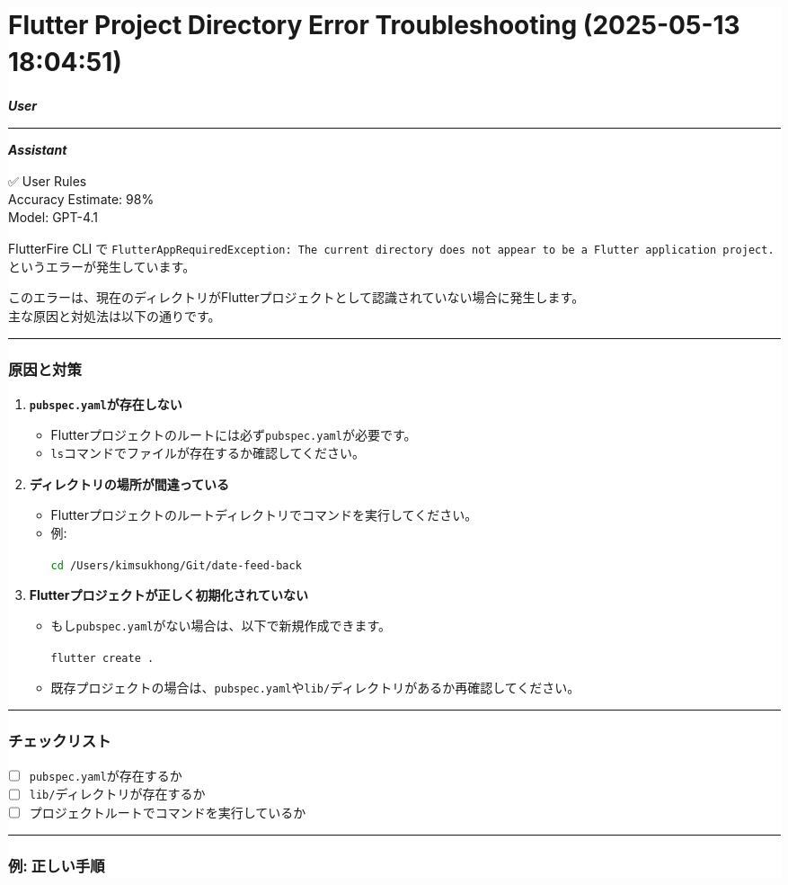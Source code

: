 

# Flutter Project Directory Error Troubleshooting (2025-05-13 18:04:51)

_**User**_



---

_**Assistant**_

✅  User Rules  
Accuracy Estimate: 98%  
Model: GPT-4.1  

FlutterFire CLI で `FlutterAppRequiredException: The current directory does not appear to be a Flutter application project.` というエラーが発生しています。

このエラーは、現在のディレクトリがFlutterプロジェクトとして認識されていない場合に発生します。  
主な原因と対処法は以下の通りです。

---

### 原因と対策

1. **`pubspec.yaml`が存在しない**
   - Flutterプロジェクトのルートには必ず`pubspec.yaml`が必要です。
   - `ls`コマンドでファイルが存在するか確認してください。

2. **ディレクトリの場所が間違っている**
   - Flutterプロジェクトのルートディレクトリでコマンドを実行してください。
   - 例:  
     ```bash
     cd /Users/kimsukhong/Git/date-feed-back
     ```

3. **Flutterプロジェクトが正しく初期化されていない**
   - もし`pubspec.yaml`がない場合は、以下で新規作成できます。
     ```bash
     flutter create .
     ```
   - 既存プロジェクトの場合は、`pubspec.yaml`や`lib/`ディレクトリがあるか再確認してください。

---

### チェックリスト

- [ ] `pubspec.yaml`が存在するか
- [ ] `lib/`ディレクトリが存在するか
- [ ] プロジェクトルートでコマンドを実行しているか

---

### 例: 正しい手順
